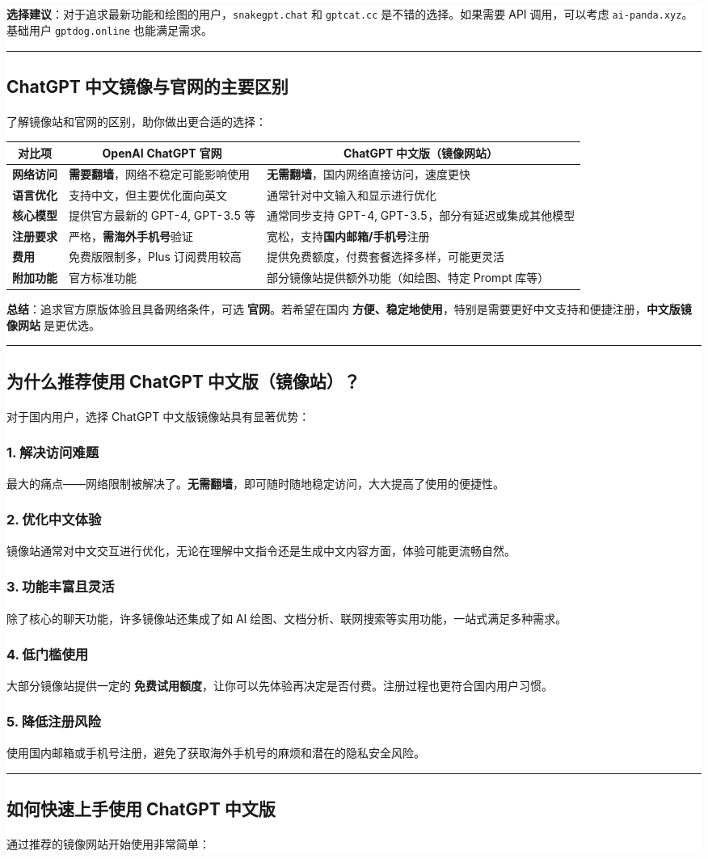 **选择建议**：对于追求最新功能和绘图的用户，`snakegpt.chat` 和 `gptcat.cc` 是不错的选择。如果需要 API 调用，可以考虑 `ai-panda.xyz`。基础用户 `gptdog.online` 也能满足需求。

---

## ChatGPT 中文镜像与官网的主要区别

了解镜像站和官网的区别，助你做出更合适的选择：

| **对比项**       | **OpenAI ChatGPT 官网**              | **ChatGPT 中文版（镜像网站）**  |
|------------------|------------------------------------|---------------------------------|
| **网络访问**     | **需要翻墙**，网络不稳定可能影响使用 | **无需翻墙**，国内网络直接访问，速度更快 |
| **语言优化**     | 支持中文，但主要优化面向英文       | 通常针对中文输入和显示进行优化 |
| **核心模型**     | 提供官方最新的 GPT-4, GPT-3.5 等    | 通常同步支持 GPT-4, GPT-3.5，部分有延迟或集成其他模型 |
| **注册要求**     | 严格，**需海外手机号**验证           | 宽松，支持**国内邮箱/手机号**注册 |
| **费用**         | 免费版限制多，Plus 订阅费用较高    | 提供免费额度，付费套餐选择多样，可能更灵活 |
| **附加功能**     | 官方标准功能                       | 部分镜像站提供额外功能（如绘图、特定 Prompt 库等） |

**总结**：追求官方原版体验且具备网络条件，可选 **官网**。若希望在国内 **方便、稳定地使用**，特别是需要更好中文支持和便捷注册，**中文版镜像网站** 是更优选。

---

## 为什么推荐使用 ChatGPT 中文版（镜像站）？

对于国内用户，选择 ChatGPT 中文版镜像站具有显著优势：

### 1. 解决访问难题
最大的痛点——网络限制被解决了。**无需翻墙**，即可随时随地稳定访问，大大提高了使用的便捷性。

### 2. 优化中文体验
镜像站通常对中文交互进行优化，无论在理解中文指令还是生成中文内容方面，体验可能更流畅自然。

### 3. 功能丰富且灵活
除了核心的聊天功能，许多镜像站还集成了如 AI 绘图、文档分析、联网搜索等实用功能，一站式满足多种需求。

### 4. 低门槛使用
大部分镜像站提供一定的 **免费试用额度**，让你可以先体验再决定是否付费。注册过程也更符合国内用户习惯。

### 5. 降低注册风险
使用国内邮箱或手机号注册，避免了获取海外手机号的麻烦和潜在的隐私安全风险。

---

## 如何快速上手使用 ChatGPT 中文版

通过推荐的镜像网站开始使用非常简单：
